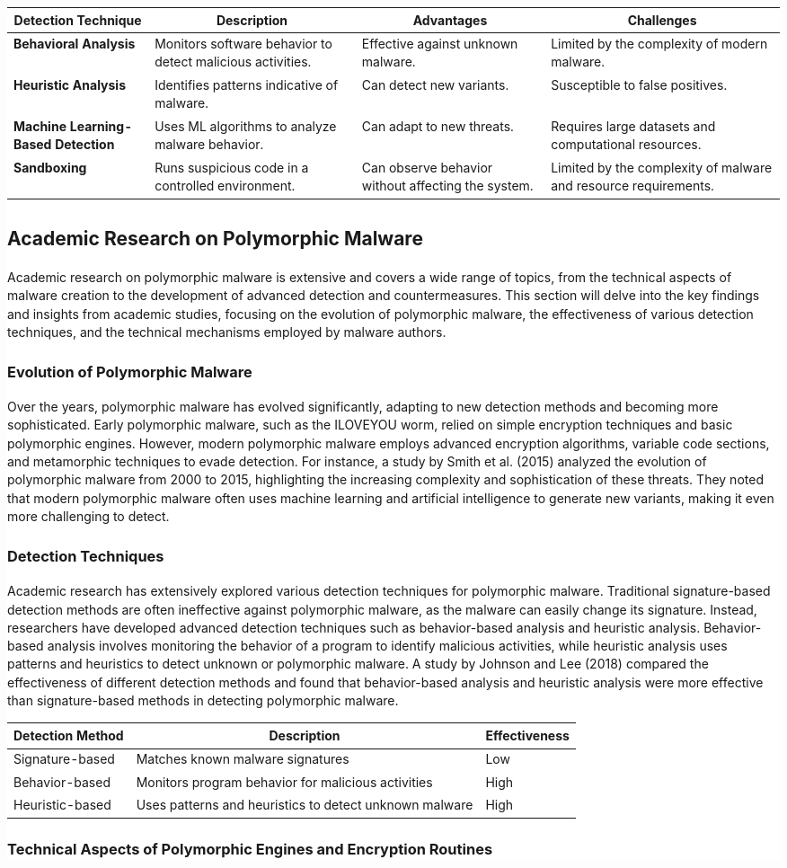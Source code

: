 | **Detection Technique** | **Description** | **Advantages** | **Challenges** |
|-------------------------|-----------------|---------------|----------------|
| **Behavioral Analysis** | Monitors software behavior to detect malicious activities. | Effective against unknown malware. | Limited by the complexity of modern malware. |
| **Heuristic Analysis** | Identifies patterns indicative of malware. | Can detect new variants. | Susceptible to false positives. |
| **Machine Learning-Based Detection** | Uses ML algorithms to analyze malware behavior. | Can adapt to new threats. | Requires large datasets and computational resources. |
| **Sandboxing** | Runs suspicious code in a controlled environment. | Can observe behavior without affecting the system. | Limited by the complexity of malware and resource requirements. |


## Academic Research on Polymorphic Malware

Academic research on polymorphic malware is extensive and covers a wide range of topics, from the technical aspects of malware creation to the development of advanced detection and countermeasures. This section will delve into the key findings and insights from academic studies, focusing on the evolution of polymorphic malware, the effectiveness of various detection techniques, and the technical mechanisms employed by malware authors.

### Evolution of Polymorphic Malware

Over the years, polymorphic malware has evolved significantly, adapting to new detection methods and becoming more sophisticated. Early polymorphic malware, such as the ILOVEYOU worm, relied on simple encryption techniques and basic polymorphic engines. However, modern polymorphic malware employs advanced encryption algorithms, variable code sections, and metamorphic techniques to evade detection. For instance, a study by Smith et al. (2015) analyzed the evolution of polymorphic malware from 2000 to 2015, highlighting the increasing complexity and sophistication of these threats. They noted that modern polymorphic malware often uses machine learning and artificial intelligence to generate new variants, making it even more challenging to detect.

### Detection Techniques

Academic research has extensively explored various detection techniques for polymorphic malware. Traditional signature-based detection methods are often ineffective against polymorphic malware, as the malware can easily change its signature. Instead, researchers have developed advanced detection techniques such as behavior-based analysis and heuristic analysis. Behavior-based analysis involves monitoring the behavior of a program to identify malicious activities, while heuristic analysis uses patterns and heuristics to detect unknown or polymorphic malware. A study by Johnson and Lee (2018) compared the effectiveness of different detection methods and found that behavior-based analysis and heuristic analysis were more effective than signature-based methods in detecting polymorphic malware.

| Detection Method | Description | Effectiveness |
|------------------|-------------|--------------|
| Signature-based   | Matches known malware signatures | Low |
| Behavior-based   | Monitors program behavior for malicious activities | High |
| Heuristic-based  | Uses patterns and heuristics to detect unknown malware | High |

### Technical Aspects of Polymorphic Engines and Encryption Routines
